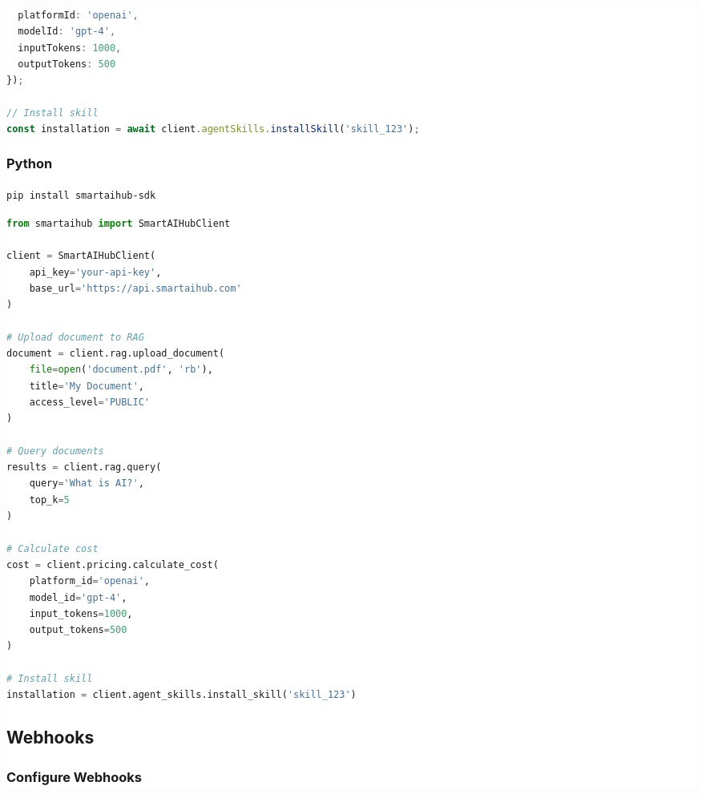 ```typescript
  platformId: 'openai',
  modelId: 'gpt-4',
  inputTokens: 1000,
  outputTokens: 500
});

// Install skill
const installation = await client.agentSkills.installSkill('skill_123');
```

### Python

```bash
pip install smartaihub-sdk
```

```python
from smartaihub import SmartAIHubClient

client = SmartAIHubClient(
    api_key='your-api-key',
    base_url='https://api.smartaihub.com'
)

# Upload document to RAG
document = client.rag.upload_document(
    file=open('document.pdf', 'rb'),
    title='My Document',
    access_level='PUBLIC'
)

# Query documents
results = client.rag.query(
    query='What is AI?',
    top_k=5
)

# Calculate cost
cost = client.pricing.calculate_cost(
    platform_id='openai',
    model_id='gpt-4',
    input_tokens=1000,
    output_tokens=500
)

# Install skill
installation = client.agent_skills.install_skill('skill_123')
```

## Webhooks

### Configure Webhooks
